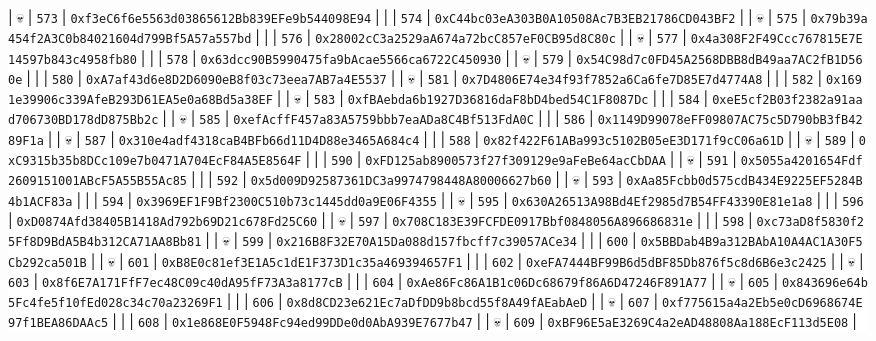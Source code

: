 | 💀 | `573` | `0xf3eC6f6e5563d03865612Bb839EFe9b544098E94` |
|  | `574` | `0xC44bc03eA303B0A10508Ac7B3EB21786CD043BF2` |
| 💀 | `575` | `0x79b39a454f2A3C0b84021604d799Bf5A57a557bd` |
|  | `576` | `0x28002cC3a2529aA674a72bcC857eF0CB95d8C80c` |
| 💀 | `577` | `0x4a308F2F49Ccc767815E7E14597b843c4958fb80` |
|  | `578` | `0x63dcc90B5990475fa9bAcae5566ca6722C450930` |
| 💀 | `579` | `0x54C98d7c0FD45A2568DBB8dB49aa7AC2fB1D560e` |
|  | `580` | `0xA7af43d6e8D2D6090eB8f03c73eea7AB7a4E5537` |
| 💀 | `581` | `0x7D4806E74e34f93f7852a6Ca6fe7D85E7d4774A8` |
|  | `582` | `0x1691e39906c339AfeB293D61EA5e0a68Bd5a38EF` |
| 💀 | `583` | `0xfBAebda6b1927D36816daF8bD4bed54C1F8087Dc` |
|  | `584` | `0xeE5cf2B03f2382a91aad706730BD178dD875Bb2c` |
| 💀 | `585` | `0xefAcffF457a83A5759bbb7eaADa8C4Bf513FdA0C` |
|  | `586` | `0x1149D99078eFF09807AC75c5D790bB3fB4289F1a` |
| 💀 | `587` | `0x310e4adf4318caB4BFb66d11D4D88e3465A684c4` |
|  | `588` | `0x82f422F61ABa993c5102B05eE3D171f9cC06a61D` |
| 💀 | `589` | `0xC9315b35b8DCc109e7b0471A704EcF84A5E8564F` |
|  | `590` | `0xFD125ab8900573f27f309129e9aFeBe64acCbDAA` |
| 💀 | `591` | `0x5055a4201654Fdf2609151001ABcF5A55B55Ac85` |
|  | `592` | `0x5d009D92587361DC3a9974798448A80006627b60` |
| 💀 | `593` | `0xAa85Fcbb0d575cdB434E9225EF5284B4b1ACF83a` |
|  | `594` | `0x3969EF1F9Bf2300C510b73c1445dd0a9E06F4355` |
| 💀 | `595` | `0x630A26513A98Bd4Ef2985d7B54FF43390E81e1a8` |
|  | `596` | `0xD0874Afd38405B1418Ad792b69D21c678Fd25C60` |
| 💀 | `597` | `0x708C183E39FCFDE0917Bbf0848056A896686831e` |
|  | `598` | `0xc73aD8f5830f25Ff8D9BdA5B4b312CA71AA8Bb81` |
| 💀 | `599` | `0x216B8F32E70A15Da088d157fbcff7c39057ACe34` |
|  | `600` | `0x5BBDab4B9a312BAbA10A4AC1A30F5Cb292ca501B` |
| 💀 | `601` | `0xB8E0c81ef3E1A5c1dE1F373D1c35a469394657F1` |
|  | `602` | `0xeFA7444BF99B6d5dBF85Db876f5c8d6B6e3c2425` |
| 💀 | `603` | `0x8f6E7A171FfF7ec48C09c40dA95fF73A3a8177cB` |
|  | `604` | `0xAe86Fc86A1B1c06Dc68679f86A6D47246F891A77` |
| 💀 | `605` | `0x843696e64b5Fc4fe5f10fEd028c34c70a23269F1` |
|  | `606` | `0x8d8CD23e621Ec7aDfDD9b8bcd55f8A49fAEabAeD` |
| 💀 | `607` | `0xf775615a4a2Eb5e0cD6968674E97f1BEA86DAAc5` |
|  | `608` | `0x1e868E0F5948Fc94ed99DDe0d0AbA939E7677b47` |
| 💀 | `609` | `0xBF96E5aE3269C4a2eAD48808Aa188EcF113d5E08` |
